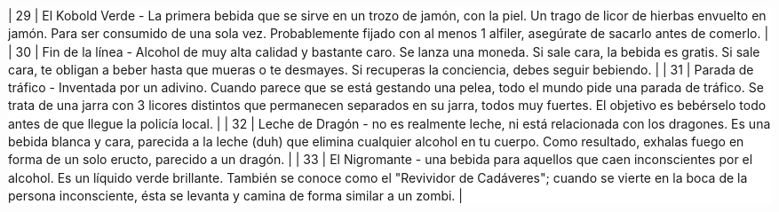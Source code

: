 | 29   | El Kobold Verde - La primera bebida que se sirve en un trozo de jamón, con la piel. Un trago de licor de hierbas envuelto en jamón. Para ser consumido de una sola vez. Probablemente fijado con al menos 1 alfiler, asegúrate de sacarlo antes de comerlo.                                                                                                                                                                                                                                                                                                                                                                                                                                                                                                                                                                                                                                                                                                                                                                                                                                                                                                                              |
| 30   | Fin de la línea - Alcohol de muy alta calidad y bastante caro. Se lanza una moneda. Si sale cara, la bebida es gratis. Si sale cara, te obligan a beber hasta que mueras o te desmayes. Si recuperas la conciencia, debes seguir bebiendo.                                                                                                                                                                                                                                                                                                                                                                                                                                                                                                                                                                                                                                                                                                                                                                                                                                                                                                                                               |
| 31   | Parada de tráfico - Inventada por un adivino. Cuando parece que se está gestando una pelea, todo el mundo pide una parada de tráfico. Se trata de una jarra con 3 licores distintos que permanecen separados en su jarra, todos muy fuertes. El objetivo es bebérselo todo antes de que llegue la policía local.                                                                                                                                                                                                                                                                                                                                                                                                                                                                                                                                                                                                                                                                                                                                                                                                                                                                         |
| 32   | Leche de Dragón - no es realmente leche, ni está relacionada con los dragones. Es una bebida blanca y cara, parecida a la leche (duh) que elimina cualquier alcohol en tu cuerpo. Como resultado, exhalas fuego en forma de un solo eructo, parecido a un dragón.                                                                                                                                                                                                                                                                                                                                                                                                                                                                                                                                                                                                                                                                                                                                                                                                                                                                                                                        |
| 33   | El Nigromante - una bebida para aquellos que caen inconscientes por el alcohol. Es un líquido verde brillante. También se conoce como el "Revividor de Cadáveres"; cuando se vierte en la boca de la persona inconsciente, ésta se levanta y camina de forma similar a un zombi.                                                                                                                                                                                                                                                                                                                                                                                                                                                                                                                                                                                                                                                                                                                                                                                                                                                                                                         |